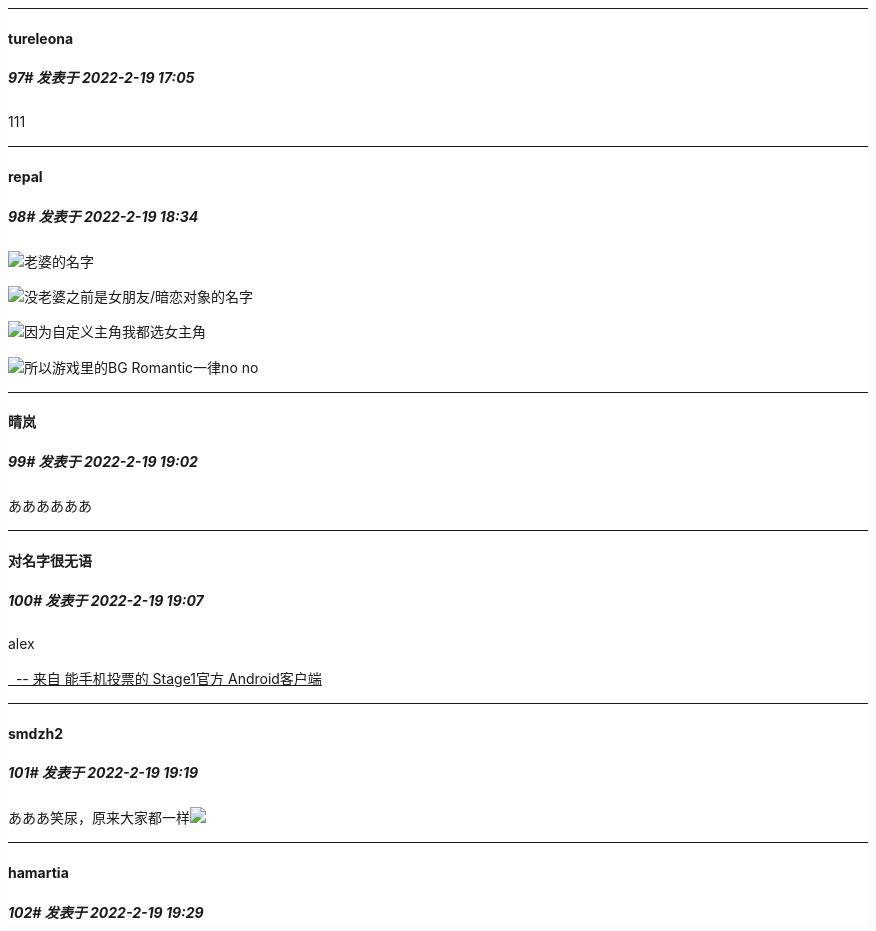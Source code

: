 *****

####  tureleona  
##### 97#       发表于 2022-2-19 17:05

111



*****

####  repal  
##### 98#       发表于 2022-2-19 18:34

<img src="https://static.saraba1st.com/image/smiley/face2017/067.png" referrerpolicy="no-referrer">老婆的名字

<img src="https://static.saraba1st.com/image/smiley/face2017/067.png" referrerpolicy="no-referrer">没老婆之前是女朋友/暗恋对象的名字

<img src="https://static.saraba1st.com/image/smiley/face2017/067.png" referrerpolicy="no-referrer">因为自定义主角我都选女主角

<img src="https://static.saraba1st.com/image/smiley/face2017/067.png" referrerpolicy="no-referrer">所以游戏里的BG Romantic一律no no



*****

####  晴岚  
##### 99#       发表于 2022-2-19 19:02

ああああああ



*****

####  对名字很无语  
##### 100#       发表于 2022-2-19 19:07

alex

[  -- 来自 能手机投票的 Stage1官方 Android客户端](https://www.coolapk.com/apk/140634)

*****

####  smdzh2  
##### 101#       发表于 2022-2-19 19:19

あああ笑尿，原来大家都一样<img src="https://static.saraba1st.com/image/smiley/face2017/053.png" referrerpolicy="no-referrer">



*****

####  hamartia  
##### 102#       发表于 2022-2-19 19:29
